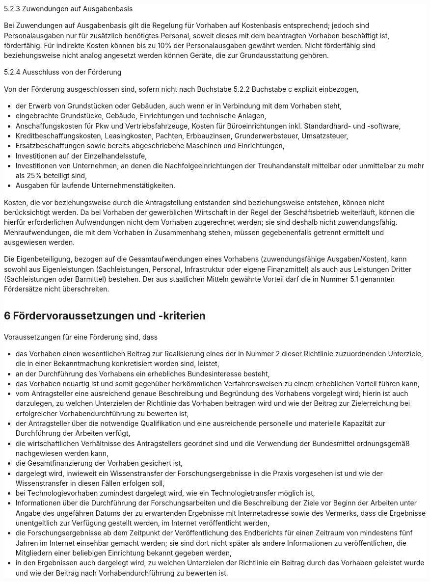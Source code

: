 5.2.3 Zuwendungen auf Ausgabenbasis 

Bei Zuwendungen auf Ausgabenbasis gilt die Regelung für Vorhaben auf Kostenbasis entsprechend; jedoch sind Personalausgaben nur für zusätzlich benötigtes Personal, soweit dieses mit dem beantragten Vorhaben beschäftigt ist, förderfähig. Für indirekte Kosten können bis zu 10% der Personalausgaben gewährt werden. Nicht förderfähig sind beziehungsweise nicht analog angesetzt werden können Geräte, die zur Grundausstattung gehören. 

5.2.4 Ausschluss von der Förderung 

Von der Förderung ausgeschlossen sind, sofern nicht nach Buchstabe 5.2.2 Buchstabe c explizit einbezogen, 

  * der Erwerb von Grundstücken oder Gebäuden, auch wenn er in Verbindung mit dem Vorhaben steht, 
  * eingebrachte Grundstücke, Gebäude, Einrichtungen und technische Anlagen, 
  * Anschaffungskosten für  Pkw  und Vertriebsfahrzeuge, Kosten für Büroeinrichtungen inkl. Standardhard- und -software, 
  * Kreditbeschaffungskosten, Leasingkosten, Pachten, Erbbauzinsen, Grunderwerbsteuer, Umsatzsteuer, 
  * Ersatzbeschaffungen sowie bereits abgeschriebene Maschinen und Einrichtungen, 
  * Investitionen auf der Einzelhandelsstufe, 
  * Investitionen von Unternehmen, an denen die Nachfolgeeinrichtungen der Treuhandanstalt mittelbar oder unmittelbar zu mehr als 25% beteiligt sind, 
  * Ausgaben für laufende Unternehmenstätigkeiten. 



Kosten, die vor beziehungsweise durch die Antragstellung entstanden sind beziehungsweise entstehen, können nicht berücksichtigt werden. Da bei Vorhaben der gewerblichen Wirtschaft in der Regel der Geschäftsbetrieb weiterläuft, können die hierfür erforderlichen Aufwendungen nicht dem Vorhaben zugerechnet werden; sie sind deshalb nicht zuwendungsfähig. Mehraufwendungen, die mit dem Vorhaben in Zusammenhang stehen, müssen gegebenenfalls getrennt ermittelt und ausgewiesen werden. 

Die Eigenbeteiligung, bezogen auf die Gesamtaufwendungen eines Vorhabens (zuwendungsfähige Ausgaben/Kosten), kann sowohl aus Eigenleistungen (Sachleistungen, Personal, Infrastruktur oder eigene Finanzmittel) als auch aus Leistungen Dritter (Sachleistungen oder Barmittel) bestehen. Der aus staatlichen Mitteln gewährte Vorteil darf die in Nummer 5.1 genannten Fördersätze nicht überschreiten. 

##  6 Fördervoraussetzungen und -kriterien 

Voraussetzungen für eine Förderung sind, dass 

  * das Vorhaben einen wesentlichen Beitrag zur Realisierung eines der in Nummer 2 dieser Richtlinie zuzuordnenden Unterziele, die in einer Bekanntmachung konkretisiert worden sind, leistet, 
  * an der Durchführung des Vorhabens ein erhebliches Bundesinteresse besteht, 
  * das Vorhaben neuartig ist und somit gegenüber herkömmlichen Verfahrensweisen zu einem erheblichen Vorteil führen kann, 
  * vom Antragsteller eine ausreichend genaue Beschreibung und Begründung des Vorhabens vorgelegt wird; hierin ist auch darzulegen, zu welchen Unterzielen der Richtlinie das Vorhaben beitragen wird und wie der Beitrag zur Zielerreichung bei erfolgreicher Vorhabendurchführung zu bewerten ist, 
  * der Antragsteller über die notwendige Qualifikation und eine ausreichende personelle und materielle Kapazität zur Durchführung der Arbeiten verfügt, 
  * die wirtschaftlichen Verhältnisse des Antragstellers geordnet sind und die Verwendung der Bundesmittel ordnungsgemäß nachgewiesen werden kann, 
  * die Gesamtfinanzierung der Vorhaben gesichert ist, 
  * dargelegt wird, inwieweit ein Wissenstransfer der Forschungsergebnisse in die Praxis vorgesehen ist und wie der Wissenstransfer in diesen Fällen erfolgen soll, 
  * bei Technologievorhaben zumindest dargelegt wird, wie ein Technologietransfer möglich ist, 
  * Informationen über die Durchführung der Forschungsarbeiten und die Beschreibung der Ziele vor Beginn der Arbeiten unter Angabe des ungefähren Datums der zu erwartenden Ergebnisse mit Internetadresse sowie des Vermerks, dass die Ergebnisse unentgeltlich zur Verfügung gestellt werden, im Internet veröffentlicht werden, 
  * die Forschungsergebnisse ab dem Zeitpunkt der Veröffentlichung des Endberichts für einen Zeitraum von mindestens fünf Jahren im Internet einsehbar gemacht werden; sie sind dort nicht später als andere Informationen zu veröffentlichen, die Mitgliedern einer beliebigen Einrichtung bekannt gegeben werden, 
  * in den Ergebnissen auch dargelegt wird, zu welchen Unterzielen der Richtlinie ein Beitrag durch das Vorhaben geleistet wurde und wie der Beitrag nach Vorhabendurchführung zu bewerten ist. 
